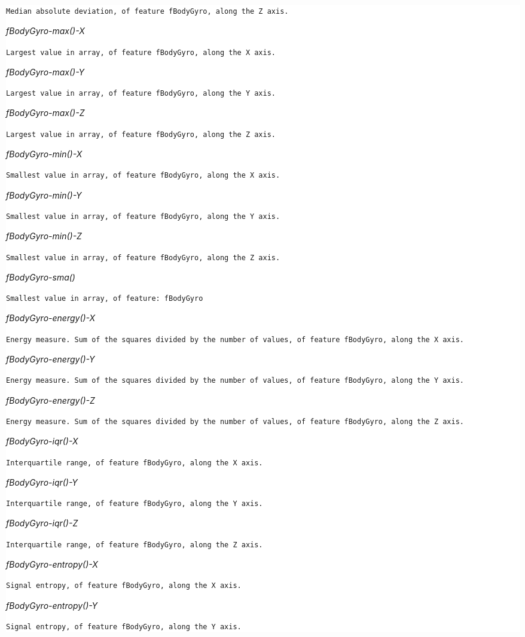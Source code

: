 	Median absolute deviation, of feature fBodyGyro, along the Z axis.

*fBodyGyro-max()-X*

	Largest value in array, of feature fBodyGyro, along the X axis.

*fBodyGyro-max()-Y*

	Largest value in array, of feature fBodyGyro, along the Y axis.

*fBodyGyro-max()-Z*

	Largest value in array, of feature fBodyGyro, along the Z axis.

*fBodyGyro-min()-X*

	Smallest value in array, of feature fBodyGyro, along the X axis.

*fBodyGyro-min()-Y*

	Smallest value in array, of feature fBodyGyro, along the Y axis.

*fBodyGyro-min()-Z*

	Smallest value in array, of feature fBodyGyro, along the Z axis.

*fBodyGyro-sma()*

	Smallest value in array, of feature: fBodyGyro

*fBodyGyro-energy()-X*

	Energy measure. Sum of the squares divided by the number of values, of feature fBodyGyro, along the X axis.

*fBodyGyro-energy()-Y*

	Energy measure. Sum of the squares divided by the number of values, of feature fBodyGyro, along the Y axis.

*fBodyGyro-energy()-Z*

	Energy measure. Sum of the squares divided by the number of values, of feature fBodyGyro, along the Z axis.

*fBodyGyro-iqr()-X*

	Interquartile range, of feature fBodyGyro, along the X axis.

*fBodyGyro-iqr()-Y*

	Interquartile range, of feature fBodyGyro, along the Y axis.

*fBodyGyro-iqr()-Z*

	Interquartile range, of feature fBodyGyro, along the Z axis.

*fBodyGyro-entropy()-X*

	Signal entropy, of feature fBodyGyro, along the X axis.

*fBodyGyro-entropy()-Y*

	Signal entropy, of feature fBodyGyro, along the Y axis.
